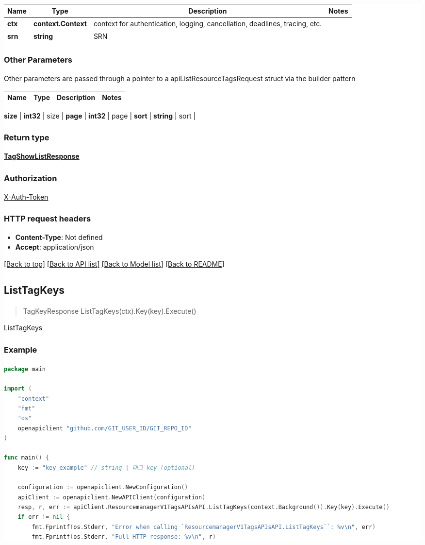 Name | Type | Description  | Notes
------------- | ------------- | ------------- | -------------
**ctx** | **context.Context** | context for authentication, logging, cancellation, deadlines, tracing, etc.
**srn** | **string** | SRN | 

### Other Parameters

Other parameters are passed through a pointer to a apiListResourceTagsRequest struct via the builder pattern


Name | Type | Description  | Notes
------------- | ------------- | ------------- | -------------

 **size** | **int32** | size | 
 **page** | **int32** | page | 
 **sort** | **string** | sort | 

### Return type

[**TagShowListResponse**](TagShowListResponse.md)

### Authorization

[X-Auth-Token](../README.md#X-Auth-Token)

### HTTP request headers

- **Content-Type**: Not defined
- **Accept**: application/json

[[Back to top]](#) [[Back to API list]](../README.md#documentation-for-api-endpoints)
[[Back to Model list]](../README.md#documentation-for-models)
[[Back to README]](../README.md)


## ListTagKeys

> TagKeyResponse ListTagKeys(ctx).Key(key).Execute()

ListTagKeys



### Example

```go
package main

import (
	"context"
	"fmt"
	"os"
	openapiclient "github.com/GIT_USER_ID/GIT_REPO_ID"
)

func main() {
	key := "key_example" // string | 태그 key (optional)

	configuration := openapiclient.NewConfiguration()
	apiClient := openapiclient.NewAPIClient(configuration)
	resp, r, err := apiClient.ResourcemanagerV1TagsAPIsAPI.ListTagKeys(context.Background()).Key(key).Execute()
	if err != nil {
		fmt.Fprintf(os.Stderr, "Error when calling `ResourcemanagerV1TagsAPIsAPI.ListTagKeys``: %v\n", err)
		fmt.Fprintf(os.Stderr, "Full HTTP response: %v\n", r)
```